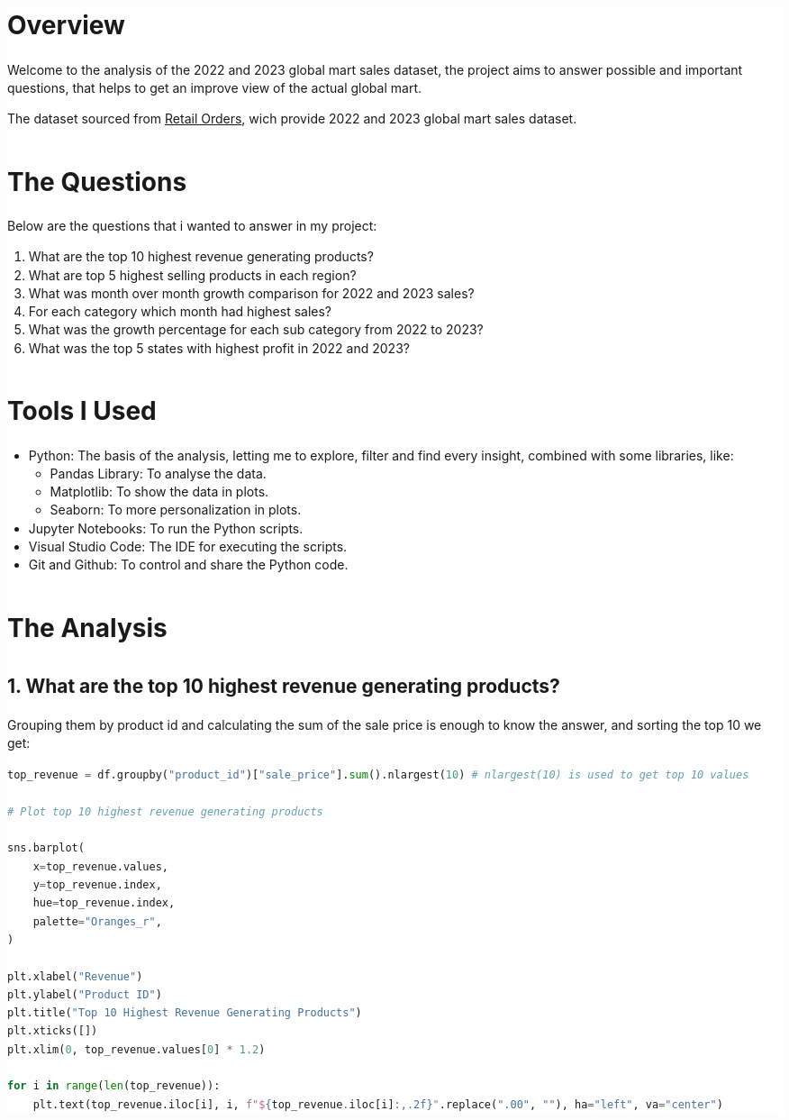 # Overview

Welcome to the analysis of the 2022 and 2023 global mart sales dataset, the project aims to answer possible and important questions, that helps to get an improve view of the actual global mart.

The dataset sourced from [Retail Orders](https://www.kaggle.com/datasets/ankitbansal06/retail-orders), wich provide 2022 and 2023 global mart sales dataset.

# The Questions

Below are the questions that i wanted to answer in my project:

1. What are the top 10 highest revenue generating products?
2. What are top 5 highest selling products in each region?
3. What was month over month growth comparison for 2022 and 2023 sales?
4. For each category which month had highest sales?
5. What was the growth percentage for each sub category from 2022 to 2023?
6. What was the top 5 states with highest profit in 2022 and 2023?

# Tools I Used

- Python: The basis of the analysis, letting me to explore, filter and find every insight, combined with some libraries, like:
  - Pandas Library: To analyse the data.
  - Matplotlib: To show the data in plots.
  - Seaborn: To more personalization in plots.
- Jupyter Notebooks: To run the Python scripts.
- Visual Studio Code: The IDE for executing the scripts.
- Git and Github: To control and share the Python code.

# The Analysis

## 1. What are the top 10 highest revenue generating products?

Grouping them by product id and calculating the sum of the sale price is enough to know the answer, and sorting the top 10 we get:

```python
top_revenue = df.groupby("product_id")["sale_price"].sum().nlargest(10) # nlargest(10) is used to get top 10 values

# Plot top 10 highest revenue generating products

sns.barplot(
    x=top_revenue.values,
    y=top_revenue.index,
    hue=top_revenue.index,
    palette="Oranges_r",
)

plt.xlabel("Revenue")
plt.ylabel("Product ID")
plt.title("Top 10 Highest Revenue Generating Products")
plt.xticks([])
plt.xlim(0, top_revenue.values[0] * 1.2)

for i in range(len(top_revenue)):
    plt.text(top_revenue.iloc[i], i, f"${top_revenue.iloc[i]:,.2f}".replace(".00", ""), ha="left", va="center")

```